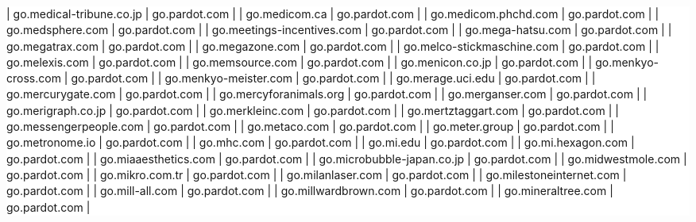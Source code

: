 | go.medical-tribune.co.jp | go.pardot.com |
| go.medicom.ca | go.pardot.com |
| go.medicom.phchd.com | go.pardot.com |
| go.medsphere.com | go.pardot.com |
| go.meetings-incentives.com | go.pardot.com |
| go.mega-hatsu.com | go.pardot.com |
| go.megatrax.com | go.pardot.com |
| go.megazone.com | go.pardot.com |
| go.melco-stickmaschine.com | go.pardot.com |
| go.melexis.com | go.pardot.com |
| go.memsource.com | go.pardot.com |
| go.menicon.co.jp | go.pardot.com |
| go.menkyo-cross.com | go.pardot.com |
| go.menkyo-meister.com | go.pardot.com |
| go.merage.uci.edu | go.pardot.com |
| go.mercurygate.com | go.pardot.com |
| go.mercyforanimals.org | go.pardot.com |
| go.merganser.com | go.pardot.com |
| go.merigraph.co.jp | go.pardot.com |
| go.merkleinc.com | go.pardot.com |
| go.mertztaggart.com | go.pardot.com |
| go.messengerpeople.com | go.pardot.com |
| go.metaco.com | go.pardot.com |
| go.meter.group | go.pardot.com |
| go.metronome.io | go.pardot.com |
| go.mhc.com | go.pardot.com |
| go.mi.edu | go.pardot.com |
| go.mi.hexagon.com | go.pardot.com |
| go.miaaesthetics.com | go.pardot.com |
| go.microbubble-japan.co.jp | go.pardot.com |
| go.midwestmole.com | go.pardot.com |
| go.mikro.com.tr | go.pardot.com |
| go.milanlaser.com | go.pardot.com |
| go.milestoneinternet.com | go.pardot.com |
| go.mill-all.com | go.pardot.com |
| go.millwardbrown.com | go.pardot.com |
| go.mineraltree.com | go.pardot.com |